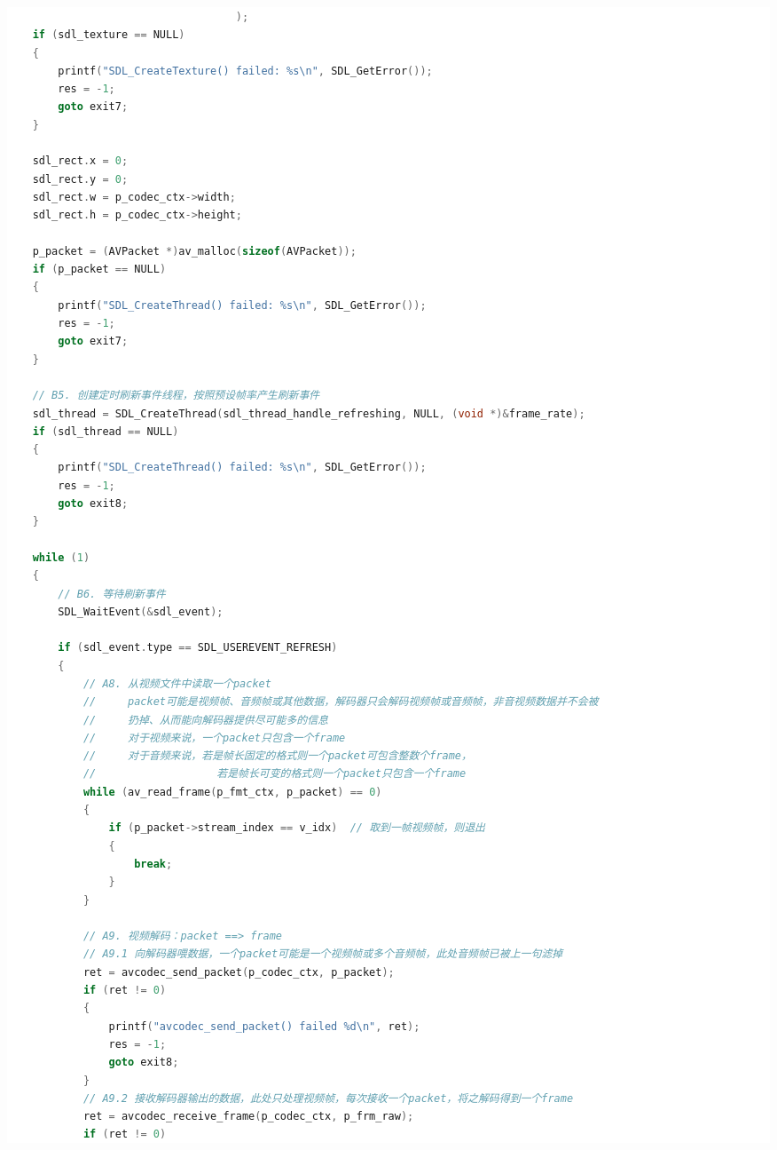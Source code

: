 ```c
                                    );
    if (sdl_texture == NULL)
    {  
        printf("SDL_CreateTexture() failed: %s\n", SDL_GetError());  
        res = -1;
        goto exit7;
    }

    sdl_rect.x = 0;
    sdl_rect.y = 0;
    sdl_rect.w = p_codec_ctx->width;
    sdl_rect.h = p_codec_ctx->height;

    p_packet = (AVPacket *)av_malloc(sizeof(AVPacket));
    if (p_packet == NULL)
    {  
        printf("SDL_CreateThread() failed: %s\n", SDL_GetError());  
        res = -1;
        goto exit7;
    }

    // B5. 创建定时刷新事件线程，按照预设帧率产生刷新事件
    sdl_thread = SDL_CreateThread(sdl_thread_handle_refreshing, NULL, (void *)&frame_rate);
    if (sdl_thread == NULL)
    {  
        printf("SDL_CreateThread() failed: %s\n", SDL_GetError());  
        res = -1;
        goto exit8;
    }

    while (1)
    {
        // B6. 等待刷新事件
        SDL_WaitEvent(&sdl_event);

        if (sdl_event.type == SDL_USEREVENT_REFRESH)
        {
            // A8. 从视频文件中读取一个packet
            //     packet可能是视频帧、音频帧或其他数据，解码器只会解码视频帧或音频帧，非音视频数据并不会被
            //     扔掉、从而能向解码器提供尽可能多的信息
            //     对于视频来说，一个packet只包含一个frame
            //     对于音频来说，若是帧长固定的格式则一个packet可包含整数个frame，
            //                   若是帧长可变的格式则一个packet只包含一个frame
            while (av_read_frame(p_fmt_ctx, p_packet) == 0)
            {
                if (p_packet->stream_index == v_idx)  // 取到一帧视频帧，则退出
                {
                    break;
                }
            }

            // A9. 视频解码：packet ==> frame
            // A9.1 向解码器喂数据，一个packet可能是一个视频帧或多个音频帧，此处音频帧已被上一句滤掉
            ret = avcodec_send_packet(p_codec_ctx, p_packet);
            if (ret != 0)
            {
                printf("avcodec_send_packet() failed %d\n", ret);
                res = -1;
                goto exit8;
            }
            // A9.2 接收解码器输出的数据，此处只处理视频帧，每次接收一个packet，将之解码得到一个frame
            ret = avcodec_receive_frame(p_codec_ctx, p_frm_raw);
            if (ret != 0)
```